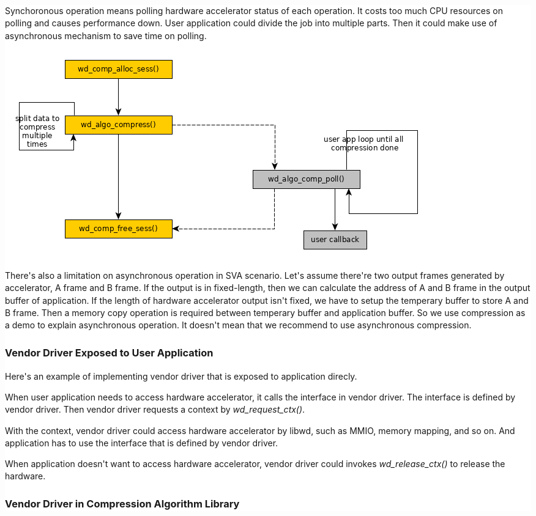 Synchoronous operation means polling hardware accelerator status of each 
operation. It costs too much CPU resources on polling and causes performance 
down. User application could divide the job into multiple parts. Then it 
could make use of asynchronous mechanism to save time on polling.

![comp_async2](./wd_comp_async2.png)

There's also a limitation on asynchronous operation in SVA scenario. Let's 
assume there're two output frames generated by accelerator, A frame and B 
frame. If the output is in fixed-length, then we can calculate the address of 
A and B frame in the output buffer of application. If the length of hardware 
accelerator output isn't fixed, we have to setup the temperary buffer to store 
A and B frame. Then a memory copy operation is required between temperary 
buffer and application buffer. So we use compression as a demo to explain 
asynchronous operation. It doesn't mean that we recommend to use asynchronous 
compression.


### Vendor Driver Exposed to User Application

Here's an example of implementing vendor driver that is exposed to application 
direcly.

When user application needs to access hardware accelerator, it calls the 
interface in vendor driver. The interface is defined by vendor driver. Then 
vendor driver requests a context by *wd_request_ctx()*.

With the context, vendor driver could access hardware accelerator by libwd, 
such as MMIO, memory mapping, and so on. And application has to use the 
interface that is defined by vendor driver.

When application doesn't want to access hardware accelerator, vendor driver 
could invokes *wd_release_ctx()* to release the hardware.


### Vendor Driver in Compression Algorithm Library
